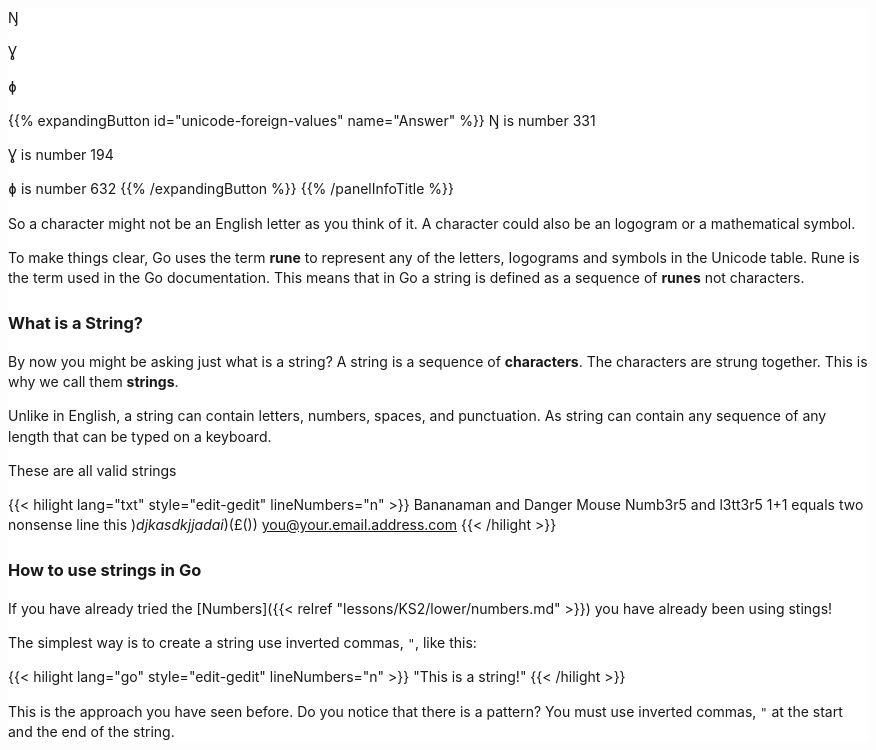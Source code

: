  Ŋ

Ɣ

ɸ

{{% expandingButton id="unicode-foreign-values" name="Answer" %}}
 Ŋ is number 331

Ɣ is number 194

ɸ is number 632
{{% /expandingButton %}}
{{% /panelInfoTitle %}}


So a character might not be an English letter as you think of it. A character
could also be an logogram or a mathematical symbol.

To make things clear, Go uses the term __rune__ to represent any of the letters,
Iogograms and symbols in the Unicode table. Rune is the term used in the Go
documentation. This means that in Go a string is defined as a sequence of
__runes__ not characters.

### What is a String?
By now you might be asking just what is a string? A string is a sequence of
__characters__. The characters are strung together. This is why we call them
__strings__.

Unlike in English, a string can contain letters, numbers, spaces, and punctuation.
As string can contain any sequence of any length that can be typed on a
keyboard.

These are all valid strings

{{< hilight lang="txt" style="edit-gedit" lineNumbers="n" >}}
Bananaman and Danger Mouse
Numb3r5 and l3tt3r5
1+1 equals two
nonsense line this $)djkasdkjjadai)($£())
you@your.email.address.com
{{< /hilight >}}


### How to use strings in Go
If you have already tried the [Numbers]({{< relref "lessons/KS2/lower/numbers.md" >}}) you
have already been using stings!

The simplest way is to create a string use inverted commas, `"`, like this:

{{< hilight lang="go" style="edit-gedit" lineNumbers="n" >}}
"This is a string!"
{{< /hilight >}}

This is the approach you have seen before. Do you notice that there is a
pattern? You must use inverted commas, `"` at the start and the end of the
string.
